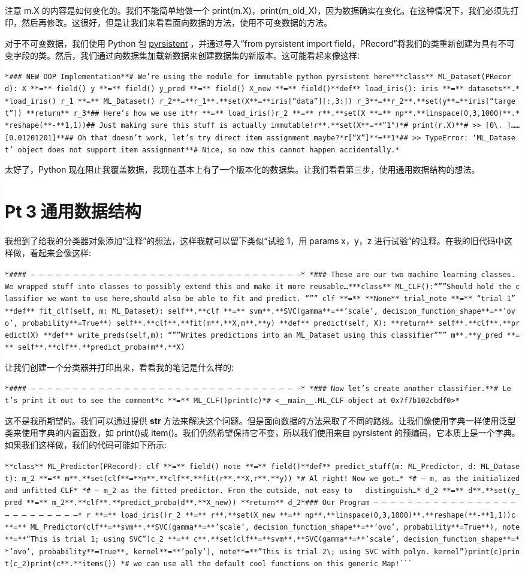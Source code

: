 注意 m.X 的内容是如何变化的。我们不能简单地做一个 print(m.X)，print(m_old_X)，因为数据确实在变化。在这种情况下，我们必须先打印，然后再修改。这很好，但是让我们来看看面向数据的方法，使用不可变数据的方法。

对于不可变数据，我们使用 Python 包 [pyrsistent](https://github.com/tobgu/pyrsistent) ，并通过导入“from pyrsistent import field，PRecord”将我们的类重新创建为具有不可变字段的类。然后，我们通过向数据集加载新数据来创建数据集的新版本。这可能看起来像这样:

```
*### NEW DOP Implementation**# We’re using the module for immutable python pyrsistent here***class** ML_Dataset(PRecord): X **=** field() y **=** field() y_pred **=** field() X_new **=** field()**def** load_iris(): iris **=** datasets**.**load_iris() r_1 **=** ML_Dataset() r_2**=**r_1**.**set(X**=**iris[“data”][:,3:]) r_3**=**r_2**.**set(y**=**iris[“target”]) **return** r_3*## Here’s how we use it*r **=** load_iris()r_2 **=** r**.**set(X **=** np**.**linspace(0,3,1000)**.**reshape(**-**1,1))## Just making sure this stuff is actually immutable!r**.**set(X**=**”1")*# print(r.X)**# >> [0\. ]…… [0.01201201]**## Oh that doesn’t work, let’s try direct item assignment maybe?*r[“X”]**=**1*## >> TypeError: ‘ML_Dataset’ object does not support item assignment**# Nice, so now this cannot happen accidentally.*
```

太好了，Python 现在阻止我覆盖数据，我现在基本上有了一个版本化的数据集。让我们看看第三步，使用通用数据结构的想法。

# Pt 3 通用数据结构

我想到了给我的分类器对象添加“注释”的想法，这样我就可以留下类似“试验 1，用 params x，y，z 进行试验”的注释。在我的旧代码中这样做，看起来会像这样:

```
*#### — — — — — — — — — — — — — — — — — — — — — — — — — — — — — — — —* *### These are our two machine learning classes. We wrapped stuff into classes to possibly extend this and make it more reusable…***class** ML_CLF():“””Should hold the classifier we want to use here,should also be able to fit and predict. “”” clf **=** **None** trial_note **=** “trial 1” **def** fit_clf(self, m: ML_Dataset): self**.**clf **=** svm**.**SVC(gamma**=**’scale’, decision_function_shape**=**’ovo’, probability**=True**) self**.**clf**.**fit(m**.**X,m**.**y) **def** predict(self, X): **return** self**.**clf**.**predict(X) **def** write_preds(self,m): “””Writes predictions into an ML_Dataset using this classifier””” m**.**y_pred **=** self**.**clf**.**predict_proba(m**.**X)
```

让我们创建一个分类器并打印出来，看看我的笔记是什么样的:

```
*#### — — — — — — — — — — — — — — — — — — — — — — — — — — — — — — — —* *### Now let’s create another classifier.**# Let’s print it out to see the comment*c **=** ML_CLF()print(c)*# <__main__.ML_CLF object at 0x7f7b102cbdf0>*
```

这不是我所期望的。我们可以通过提供 __str__ 方法来解决这个问题。但是面向数据的方法采取了不同的路线。让我们像使用字典一样使用泛型类来使用字典的内置函数，如 print()或 item()。我们仍然希望保持它不变，所以我们使用来自 pyrsistent 的预编码，它本质上是一个字典。如果我们这样做，我们的代码可能如下所示:

```
**class** ML_Predictor(PRecord): clf **=** field() note **=** field()**def** predict_stuff(m: ML_Predictor, d: ML_Dataset): m_2 **=** m**.**set(clf**=**m**.**clf**.**fit(r**.**X,r**.**y)) *# Al right! Now we got…* *# — m, as the initialized and unfitted CLF* *# — m_2 as the fitted predictor. From the outside, not easy to   distinguish…* d_2 **=** d**.**set(y_pred **=** m_2**.**clf**.**predict_proba(d**.**X_new)) **return** d_2*### Our Program — — — — — — — — — — — — — — — — — — — — — — — — — —* r **=** load_iris()r_2 **=** r**.**set(X_new **=** np**.**linspace(0,3,1000)**.**reshape(**-**1,1))c **=** ML_Predictor(clf**=**svm**.**SVC(gamma**=**’scale’, decision_function_shape**=**’ovo’, probability**=True**), note**=**”This is trial 1; using SVC”)c_2 **=** c**.**set(clf**=**svm**.**SVC(gamma**=**’scale’, decision_function_shape**=**’ovo’, probability**=True**, kernel**=**’poly’), note**=**”This is trial 2\; using SVC with polyn. kernel”)print(c)print(c_2)print(c**.**items()) *# we can use all the default cool functions on this generic Map!```
```
